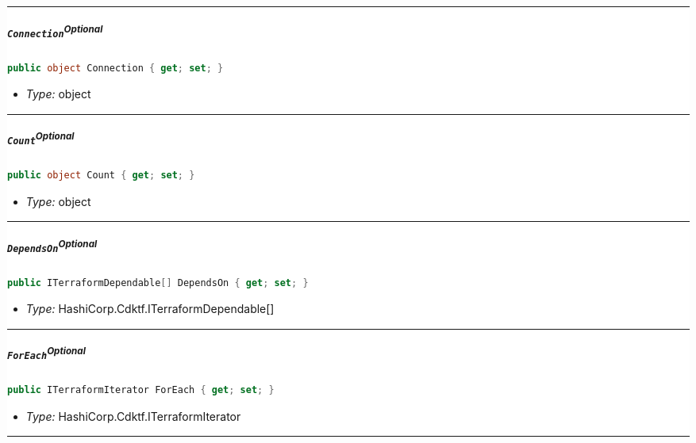 
---

##### `Connection`<sup>Optional</sup> <a name="Connection" id="rhizo-co-terraform-provider-oci.dataOciNetworkFirewallNetworkFirewallPolicyTunnelInspectionRules.DataOciNetworkFirewallNetworkFirewallPolicyTunnelInspectionRulesConfig.property.connection"></a>

```csharp
public object Connection { get; set; }
```

- *Type:* object

---

##### `Count`<sup>Optional</sup> <a name="Count" id="rhizo-co-terraform-provider-oci.dataOciNetworkFirewallNetworkFirewallPolicyTunnelInspectionRules.DataOciNetworkFirewallNetworkFirewallPolicyTunnelInspectionRulesConfig.property.count"></a>

```csharp
public object Count { get; set; }
```

- *Type:* object

---

##### `DependsOn`<sup>Optional</sup> <a name="DependsOn" id="rhizo-co-terraform-provider-oci.dataOciNetworkFirewallNetworkFirewallPolicyTunnelInspectionRules.DataOciNetworkFirewallNetworkFirewallPolicyTunnelInspectionRulesConfig.property.dependsOn"></a>

```csharp
public ITerraformDependable[] DependsOn { get; set; }
```

- *Type:* HashiCorp.Cdktf.ITerraformDependable[]

---

##### `ForEach`<sup>Optional</sup> <a name="ForEach" id="rhizo-co-terraform-provider-oci.dataOciNetworkFirewallNetworkFirewallPolicyTunnelInspectionRules.DataOciNetworkFirewallNetworkFirewallPolicyTunnelInspectionRulesConfig.property.forEach"></a>

```csharp
public ITerraformIterator ForEach { get; set; }
```

- *Type:* HashiCorp.Cdktf.ITerraformIterator

---
